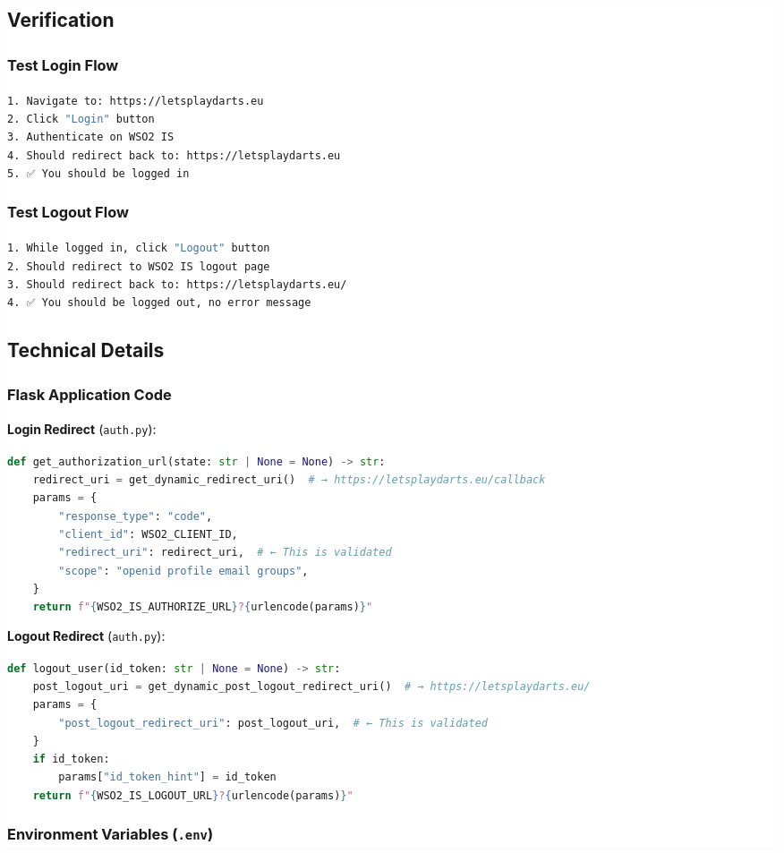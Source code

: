 ## Verification

### Test Login Flow

```bash
1. Navigate to: https://letsplaydarts.eu
2. Click "Login" button
3. Authenticate on WSO2 IS
4. Should redirect back to: https://letsplaydarts.eu
5. ✅ You should be logged in
```

### Test Logout Flow

```bash
1. While logged in, click "Logout" button
2. Should redirect to WSO2 IS logout page
3. Should redirect back to: https://letsplaydarts.eu/
4. ✅ You should be logged out, no error message
```

## Technical Details

### Flask Application Code

**Login Redirect** (`auth.py`):

```python
def get_authorization_url(state: str | None = None) -> str:
    redirect_uri = get_dynamic_redirect_uri()  # → https://letsplaydarts.eu/callback
    params = {
        "response_type": "code",
        "client_id": WSO2_CLIENT_ID,
        "redirect_uri": redirect_uri,  # ← This is validated
        "scope": "openid profile email groups",
    }
    return f"{WSO2_IS_AUTHORIZE_URL}?{urlencode(params)}"
```

**Logout Redirect** (`auth.py`):

```python
def logout_user(id_token: str | None = None) -> str:
    post_logout_uri = get_dynamic_post_logout_redirect_uri()  # → https://letsplaydarts.eu/
    params = {
        "post_logout_redirect_uri": post_logout_uri,  # ← This is validated
    }
    if id_token:
        params["id_token_hint"] = id_token
    return f"{WSO2_IS_LOGOUT_URL}?{urlencode(params)}"
```

### Environment Variables (`.env`)
